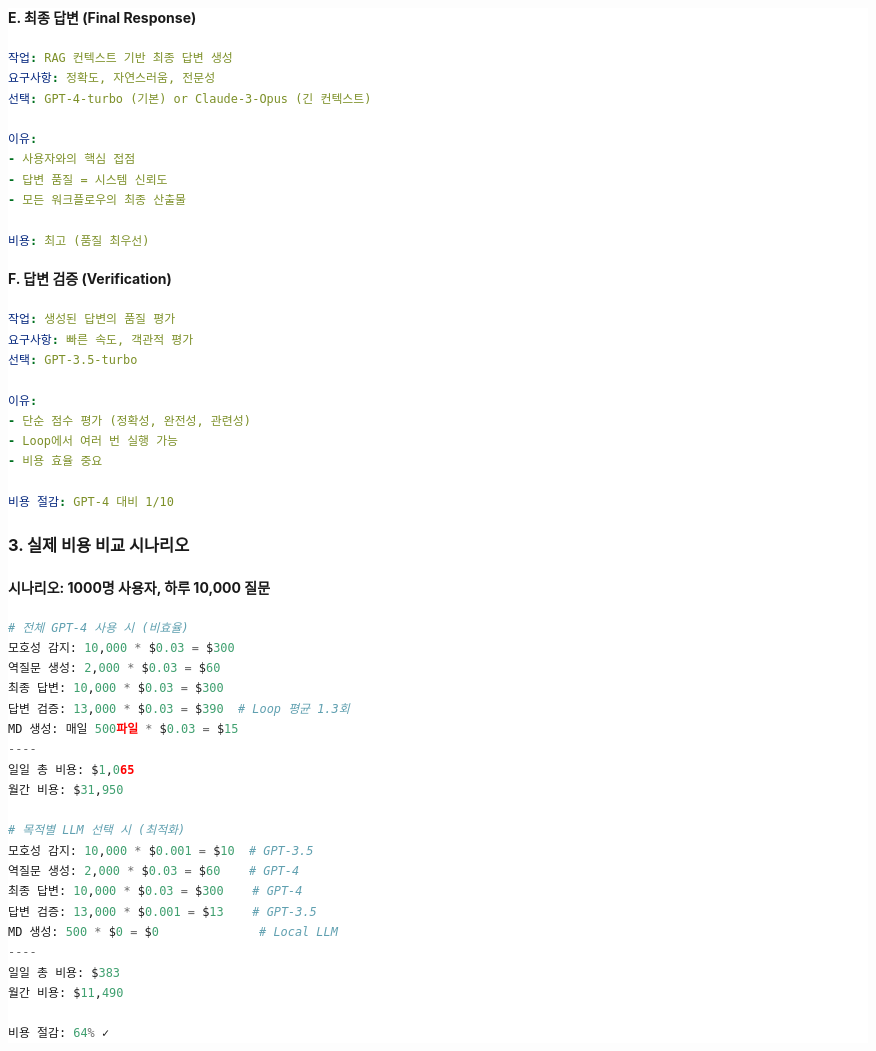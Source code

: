 #### E. 최종 답변 (Final Response)
```yaml
작업: RAG 컨텍스트 기반 최종 답변 생성
요구사항: 정확도, 자연스러움, 전문성
선택: GPT-4-turbo (기본) or Claude-3-Opus (긴 컨텍스트)

이유:
- 사용자와의 핵심 접점
- 답변 품질 = 시스템 신뢰도
- 모든 워크플로우의 최종 산출물

비용: 최고 (품질 최우선)
```

#### F. 답변 검증 (Verification)
```yaml
작업: 생성된 답변의 품질 평가
요구사항: 빠른 속도, 객관적 평가
선택: GPT-3.5-turbo

이유:
- 단순 점수 평가 (정확성, 완전성, 관련성)
- Loop에서 여러 번 실행 가능
- 비용 효율 중요

비용 절감: GPT-4 대비 1/10
```

### 3. 실제 비용 비교 시나리오

#### 시나리오: 1000명 사용자, 하루 10,000 질문

```python
# 전체 GPT-4 사용 시 (비효율)
모호성 감지: 10,000 * $0.03 = $300
역질문 생성: 2,000 * $0.03 = $60
최종 답변: 10,000 * $0.03 = $300
답변 검증: 13,000 * $0.03 = $390  # Loop 평균 1.3회
MD 생성: 매일 500파일 * $0.03 = $15
----
일일 총 비용: $1,065
월간 비용: $31,950

# 목적별 LLM 선택 시 (최적화)
모호성 감지: 10,000 * $0.001 = $10  # GPT-3.5
역질문 생성: 2,000 * $0.03 = $60    # GPT-4
최종 답변: 10,000 * $0.03 = $300    # GPT-4
답변 검증: 13,000 * $0.001 = $13    # GPT-3.5
MD 생성: 500 * $0 = $0              # Local LLM
----
일일 총 비용: $383
월간 비용: $11,490

비용 절감: 64% ✓
```
